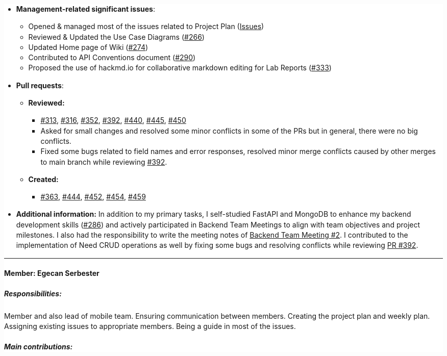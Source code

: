- **Management-related significant issues**:

  - Opened & managed most of the issues related to Project Plan ([Issues](https://github.com/bounswe/bounswe2023group2/issues?page=1&q=is%3Aissue+author%3Arburaksaritas+created%3A%3E2023-09-01))
  - Reviewed & Updated the Use Case Diagrams ([#266](https://github.com/bounswe/bounswe2023group2/issues/266))
  - Updated Home page of Wiki ([#274](https://github.com/bounswe/bounswe2023group2/issues/274))
  - Contributed to API Conventions document ([#290](https://github.com/bounswe/bounswe2023group2/issues/290))
  - Proposed the use of hackmd.io for collaborative markdown editing for Lab Reports ([#333](https://github.com/bounswe/bounswe2023group2/issues/333))

- **Pull requests**:

  - **Reviewed:**

    - [#313](https://github.com/bounswe/bounswe2023group2/pull/313), [#316](https://github.com/bounswe/bounswe2023group2/pull/316), [#352](https://github.com/bounswe/bounswe2023group2/pull/352), [#392](https://github.com/bounswe/bounswe2023group2/pull/392), [#440](https://github.com/bounswe/bounswe2023group2/pull/440), [#445](https://github.com/bounswe/bounswe2023group2/pull/445), [#450](https://github.com/bounswe/bounswe2023group2/pull/450)
    - Asked for small changes and resolved some minor conflicts in some of the PRs but in general, there were no big conflicts.
    - Fixed some bugs related to field names and error responses, resolved minor merge conflicts caused by other merges to main branch while reviewing [#392](https://github.com/bounswe/bounswe2023group2/pull/392).

  - **Created:**
    - [#363](https://github.com/bounswe/bounswe2023group2/pull/363), [#444](https://github.com/bounswe/bounswe2023group2/pull/444), [#452](https://github.com/bounswe/bounswe2023group2/pull/452), [#454](https://github.com/bounswe/bounswe2023group2/pull/454), [#459](https://github.com/bounswe/bounswe2023group2/pull/459)

- **Additional information:**
  In addition to my primary tasks, I self-studied FastAPI and MongoDB to enhance my backend development skills ([#286](https://github.com/bounswe/bounswe2023group2/issues/286)) and actively participated in Backend Team Meetings to align with team objectives and project milestones. I also had the responsibility to write the meeting notes of [Backend Team Meeting #2](https://github.com/bounswe/bounswe2023group2/wiki/Backend-Team-Meeting-%232). I contributed to the implementation of Need CRUD operations as well by fixing some bugs and resolving conflicts while reviewing [PR #392](https://github.com/bounswe/bounswe2023group2/pull/392).

---

#### Member: Egecan Serbester

##### Responsibilities:

Member and also lead of mobile team.
Ensuring communication between members.
Creating the project plan and weekly plan.
Assigning existing issues to appropriate members.
Being a guide in most of the issues.

##### Main contributions:
